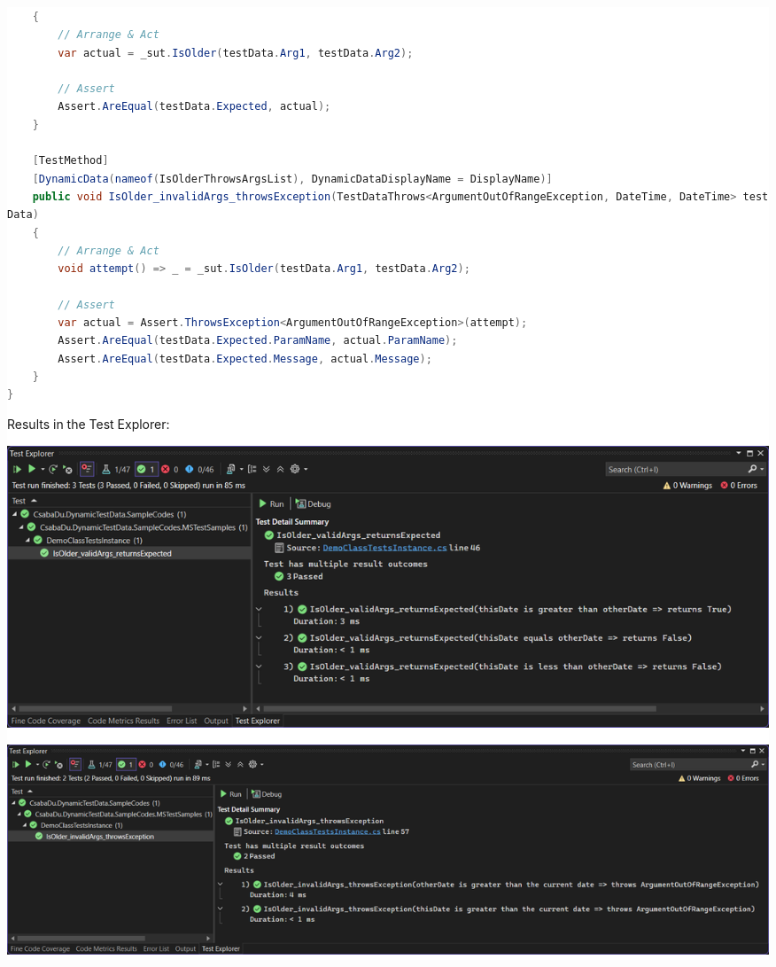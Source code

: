 ```csharp
    {
        // Arrange & Act
        var actual = _sut.IsOlder(testData.Arg1, testData.Arg2);

        // Assert
        Assert.AreEqual(testData.Expected, actual);
    }

    [TestMethod]
    [DynamicData(nameof(IsOlderThrowsArgsList), DynamicDataDisplayName = DisplayName)]
    public void IsOlder_invalidArgs_throwsException(TestDataThrows<ArgumentOutOfRangeException, DateTime, DateTime> testData)
    {
        // Arrange & Act
        void attempt() => _ = _sut.IsOlder(testData.Arg1, testData.Arg2);

        // Assert
        var actual = Assert.ThrowsException<ArgumentOutOfRangeException>(attempt);
        Assert.AreEqual(testData.Expected.ParamName, actual.ParamName);
        Assert.AreEqual(testData.Expected.Message, actual.Message);
    }
}
```

Results in the Test Explorer:

![MSTest_DemoClassTestsInstance_returns](https://raw.githubusercontent.com/CsabaDu/CsabaDu.DynamicTestData/master/Images/MSTest_DemoClassTestsInstance_returns.png)

![MSTest_DemoClassTestsInstance_throws](https://raw.githubusercontent.com/CsabaDu/CsabaDu.DynamicTestData/master/Images/MSTest_DemoClassTestsInstance_throws.png)
